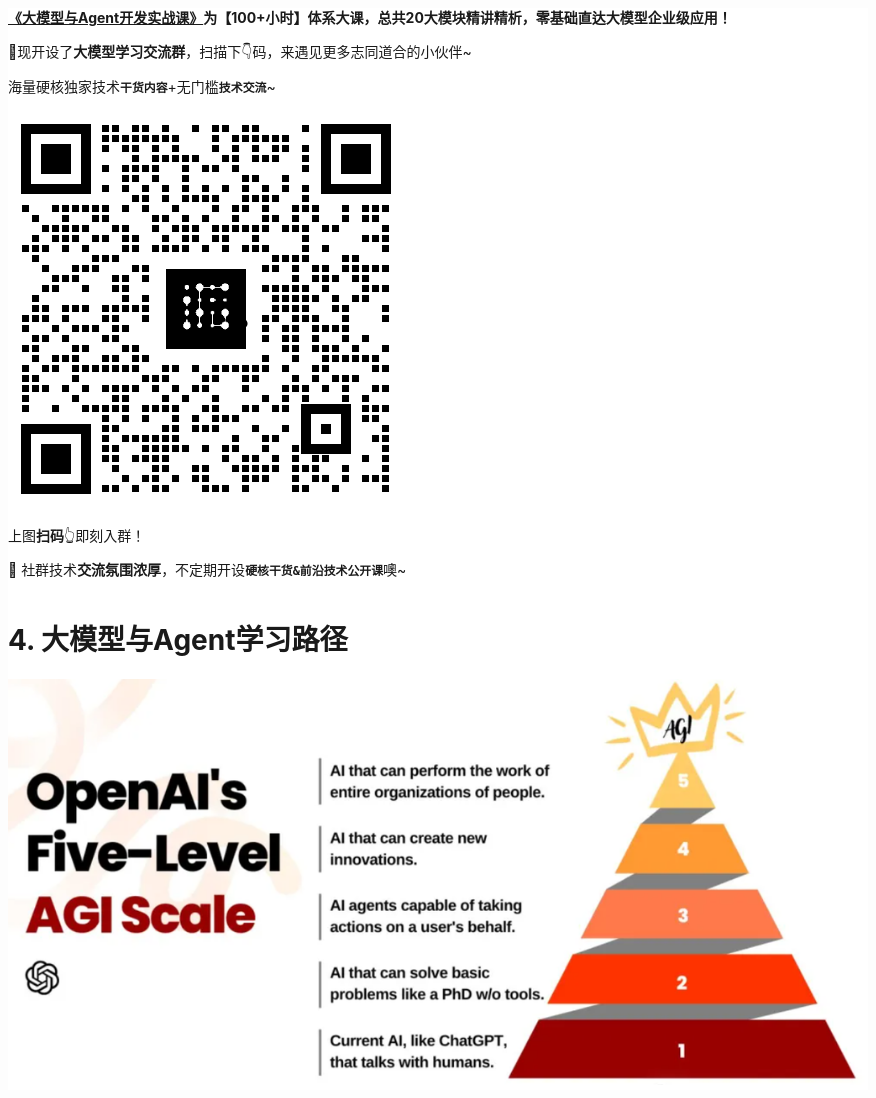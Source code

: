 **[《大模型与Agent开发实战课》](https://whakv.xetslk.com/s/432wPY)为【100+小时】体系大课，总共20大模块精讲精析，零基础直达大模型企业级应用！**

🍻现开设了**大模型学习交流群**，扫描下👇码，来遇见更多志同道合的小伙伴\~

海量硬核独家技&#x672F;**`干货内容`**+无门&#x69DB;**`技术交流`**\~

![](images/f339b04b7b20233dd1509c7fb36d5c0-2.png)

上图**扫码**👆即刻入群！

📍 社群技术**交流氛围浓厚**，不定期开&#x8BBE;**`硬核干货&前沿技术公开课`**&#x5662;\~

&#x20;

# 4. 大模型与Agent学习路径

![](images/1d789c9e-6c9b-448e-aa20-182406b0c7f1.png)
